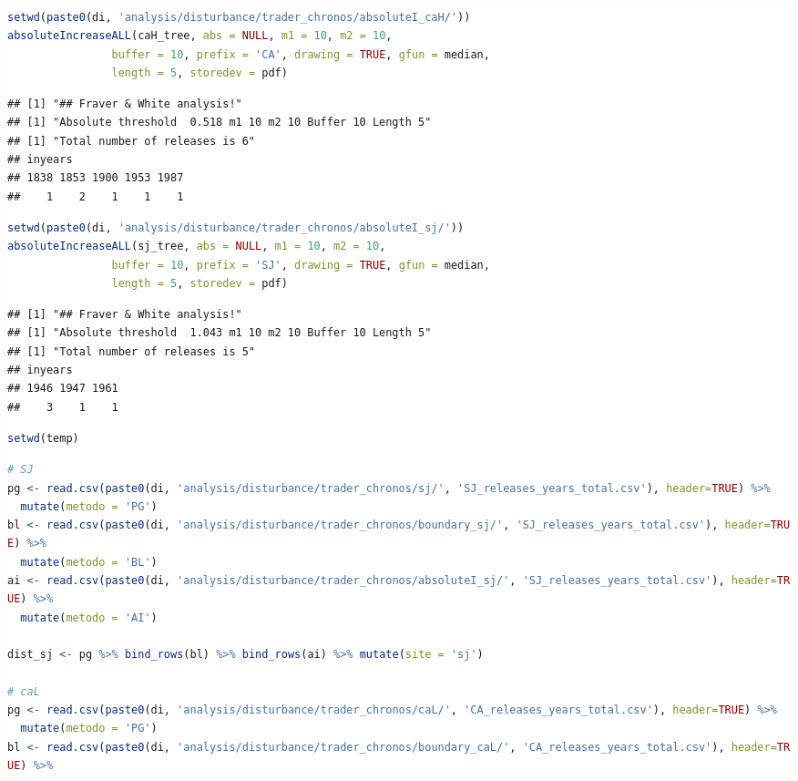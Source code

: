 ``` r
setwd(paste0(di, 'analysis/disturbance/trader_chronos/absoluteI_caH/'))
absoluteIncreaseALL(caH_tree, abs = NULL, m1 = 10, m2 = 10,
                buffer = 10, prefix = 'CA', drawing = TRUE, gfun = median,
                length = 5, storedev = pdf) 
```

    ## [1] "## Fraver & White analysis!"
    ## [1] "Absolute threshold  0.518 m1 10 m2 10 Buffer 10 Length 5"
    ## [1] "Total number of releases is 6"
    ## inyears
    ## 1838 1853 1900 1953 1987 
    ##    1    2    1    1    1

``` r
setwd(paste0(di, 'analysis/disturbance/trader_chronos/absoluteI_sj/'))
absoluteIncreaseALL(sj_tree, abs = NULL, m1 = 10, m2 = 10,
                buffer = 10, prefix = 'SJ', drawing = TRUE, gfun = median,
                length = 5, storedev = pdf)
```

    ## [1] "## Fraver & White analysis!"
    ## [1] "Absolute threshold  1.043 m1 10 m2 10 Buffer 10 Length 5"
    ## [1] "Total number of releases is 5"
    ## inyears
    ## 1946 1947 1961 
    ##    3    1    1

``` r
setwd(temp)
```

``` r
# SJ 
pg <- read.csv(paste0(di, 'analysis/disturbance/trader_chronos/sj/', 'SJ_releases_years_total.csv'), header=TRUE) %>% 
  mutate(metodo = 'PG')
bl <- read.csv(paste0(di, 'analysis/disturbance/trader_chronos/boundary_sj/', 'SJ_releases_years_total.csv'), header=TRUE) %>% 
  mutate(metodo = 'BL')
ai <- read.csv(paste0(di, 'analysis/disturbance/trader_chronos/absoluteI_sj/', 'SJ_releases_years_total.csv'), header=TRUE) %>% 
  mutate(metodo = 'AI')

dist_sj <- pg %>% bind_rows(bl) %>% bind_rows(ai) %>% mutate(site = 'sj')

# caL 
pg <- read.csv(paste0(di, 'analysis/disturbance/trader_chronos/caL/', 'CA_releases_years_total.csv'), header=TRUE) %>% 
  mutate(metodo = 'PG')
bl <- read.csv(paste0(di, 'analysis/disturbance/trader_chronos/boundary_caL/', 'CA_releases_years_total.csv'), header=TRUE) %>% 
```